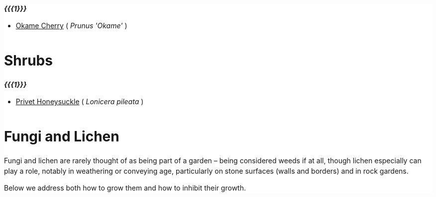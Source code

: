 





***{{{1}}}***





* [Okame Cherry](/wiki/Horticulture/Prunus_%27Okame%27 "Horticulture/Prunus 'Okame'") 
 (
 *Prunus 'Okame'* 
 )



  










 Shrubs
=========







***{{{1}}}***





* [Privet Honeysuckle](/wiki/Horticulture/Lonicera_pileata "Horticulture/Lonicera pileata") 
 (
 *Lonicera pileata* 
 )



  










 Fungi and Lichen
===================



 Fungi and lichen are rarely thought of as being part of a garden – being considered weeds if at all, though lichen especially can play a role, notably in weathering or conveying age, particularly on stone surfaces (walls and borders) and in rock gardens.
 



 Below we address both how to grow them and how to inhibit their growth.
 
